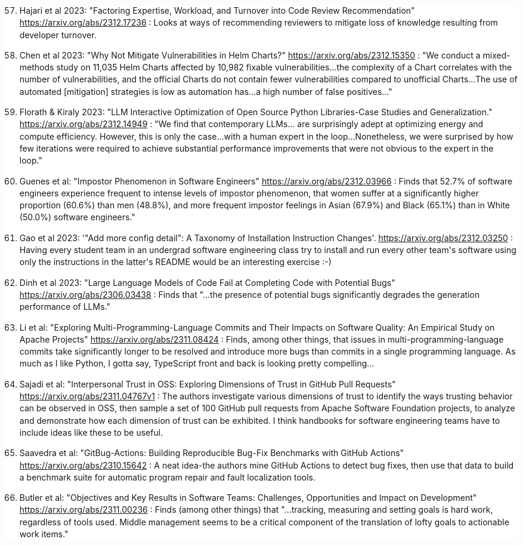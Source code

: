 57) Hajari et al 2023: "Factoring Expertise, Workload, and Turnover into Code Review Recommendation" <https://arxiv.org/abs/2312.17236>
:   Looks at ways of recommending reviewers to mitigate loss of knowledge resulting from developer turnover.

58) Chen et al 2023: "Why Not Mitigate Vulnerabilities in Helm Charts?" <https://arxiv.org/abs/2312.15350>
:   "We conduct a mixed-methods study on 11,035 Helm Charts affected by 10,982 fixable vulnerabilities…the complexity of a Chart correlates with the number of vulnerabilities, and the official Charts do not contain fewer vulnerabilities compared to unofficial Charts…The use of automated [mitigation] strategies is low as automation has…a high number of false positives…"

59) Florath & Kiraly 2023: "LLM Interactive Optimization of Open Source Python Libraries-Case Studies and Generalization." <https://arxiv.org/abs/2312.14949>
:   "We find that contemporary LLMs… are surprisingly adept at optimizing energy and compute efficiency. However, this is only the case…with a human expert in the loop…Nonetheless, we were surprised by how few iterations were required to achieve substantial performance improvements that were not obvious to the expert in the loop."

60) Guenes et al: "Impostor Phenomenon in Software Engineers" <https://arxiv.org/abs/2312.03966>
:   Finds that 52.7% of software engineers experience frequent to intense levels of impostor phenomenon, that women suffer at a significantly higher proportion (60.6%) than men (48.8%), and more frequent impostor feelings in Asian (67.9%) and Black (65.1%) than in White (50.0%) software engineers."

61) Gao et al 2023: '"Add more config detail": A Taxonomy of Installation Instruction Changes'. <https://arxiv.org/abs/2312.03250>
:   Having every student team in an undergrad software engineering class try to install and run every other team's software using only the instructions in the latter's README would be an interesting exercise :-)

62) Dinh et al 2023: "Large Language Models of Code Fail at Completing Code with Potential Bugs" <https://arxiv.org/abs/2306.03438>
:   Finds that "…the presence of potential bugs significantly degrades the generation performance of LLMs."

63) Li et al: "Exploring Multi-Programming-Language Commits and Their Impacts on Software Quality: An Empirical Study on Apache Projects" <https://arxiv.org/abs/2311.08424>
:   Finds, among other things, that issues in multi-programming-language commits take significantly longer to be resolved and introduce more bugs than commits in a single programming language. As much as I like Python, I gotta say, TypeScript front and back is looking pretty compelling…

64) Sajadi et al: "Interpersonal Trust in OSS: Exploring Dimensions of Trust in GitHub Pull Requests" <https://arxiv.org/abs/2311.04767v1>
:   The authors investigate various dimensions of trust to identify the ways trusting behavior can be observed in OSS, then sample a set of 100 GitHub pull requests from Apache Software Foundation projects, to analyze and demonstrate how each dimension of trust can be exhibited. I think handbooks for software engineering teams have to include ideas like these to be useful.

65) Saavedra et al: "GitBug-Actions: Building Reproducible Bug-Fix Benchmarks with GitHub Actions" <https://arxiv.org/abs/2310.15642>
:   A neat idea-the authors mine GitHub Actions to detect bug fixes, then use that data to build a benchmark suite for automatic program repair and fault localization tools.

66) Butler et al: "Objectives and Key Results in Software Teams: Challenges, Opportunities and Impact on Development" <https://arxiv.org/abs/2311.00236>
:   Finds (among other things) that "…tracking, measuring and setting goals is hard work, regardless of tools used. Middle management seems to be a critical component of the translation of lofty goals to actionable work items."


[nwit]: https://neverworkintheory.org/
[postmortem]: https://www.computer.org/csdl/magazine/so/5555/01/10424425/1Ulj1Qa8tJ6